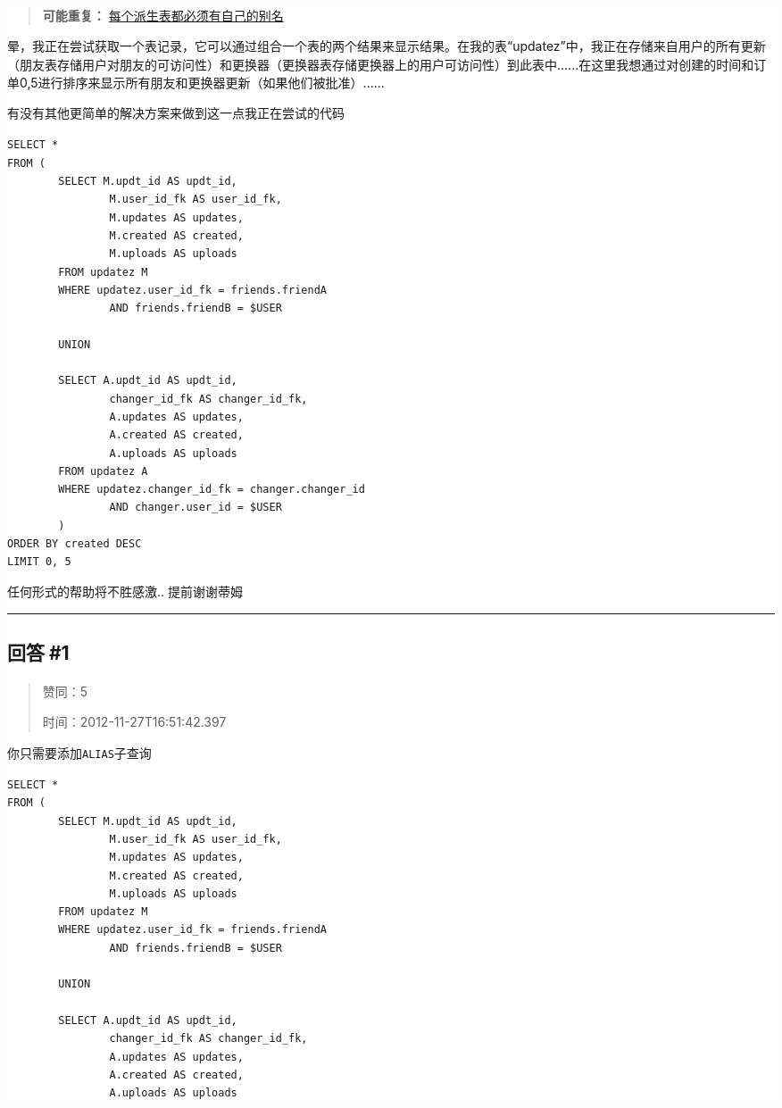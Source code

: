 > **可能重复：**
> [每个派生表都必须有自己的别名](https://stackoverflow.com/questions/1888779/every-derived-table-must-have-its-own-alias)

晕，我正在尝试获取一个表记录，它可以通过组合一个表的两个结果来显示结果。在我的表“updatez”中，我正在存储来自用户的所有更新（朋友表存储用户对朋友的可访问性）和更换器（更换器表存储更换器上的用户可访问性）到此表中......在这里我想通过对创建的时间和订单0,5进行排序来显示所有朋友和更换器更新（如果他们被批准）......

有没有其他更简单的解决方案来做到这一点我正在尝试的代码

```
SELECT *
FROM (
        SELECT M.updt_id AS updt_id,
                M.user_id_fk AS user_id_fk,
                M.updates AS updates,
                M.created AS created,
                M.uploads AS uploads
        FROM updatez M
        WHERE updatez.user_id_fk = friends.friendA
                AND friends.friendB = $USER

        UNION

        SELECT A.updt_id AS updt_id,
                changer_id_fk AS changer_id_fk,
                A.updates AS updates,
                A.created AS created,
                A.uploads AS uploads
        FROM updatez A
        WHERE updatez.changer_id_fk = changer.changer_id
                AND changer.user_id = $USER
        ) 
ORDER BY created DESC 
LIMIT 0, 5 
```

任何形式的帮助将不胜感激.. 提前谢谢蒂姆

* * *

## 回答 #1

> 赞同：5
> 
> 时间：2012-11-27T16:51:42.397

你只需要添加`ALIAS`子查询

```
SELECT *
FROM (
        SELECT M.updt_id AS updt_id,
                M.user_id_fk AS user_id_fk,
                M.updates AS updates,
                M.created AS created,
                M.uploads AS uploads
        FROM updatez M
        WHERE updatez.user_id_fk = friends.friendA
                AND friends.friendB = $USER

        UNION

        SELECT A.updt_id AS updt_id,
                changer_id_fk AS changer_id_fk,
                A.updates AS updates,
                A.created AS created,
                A.uploads AS uploads
```